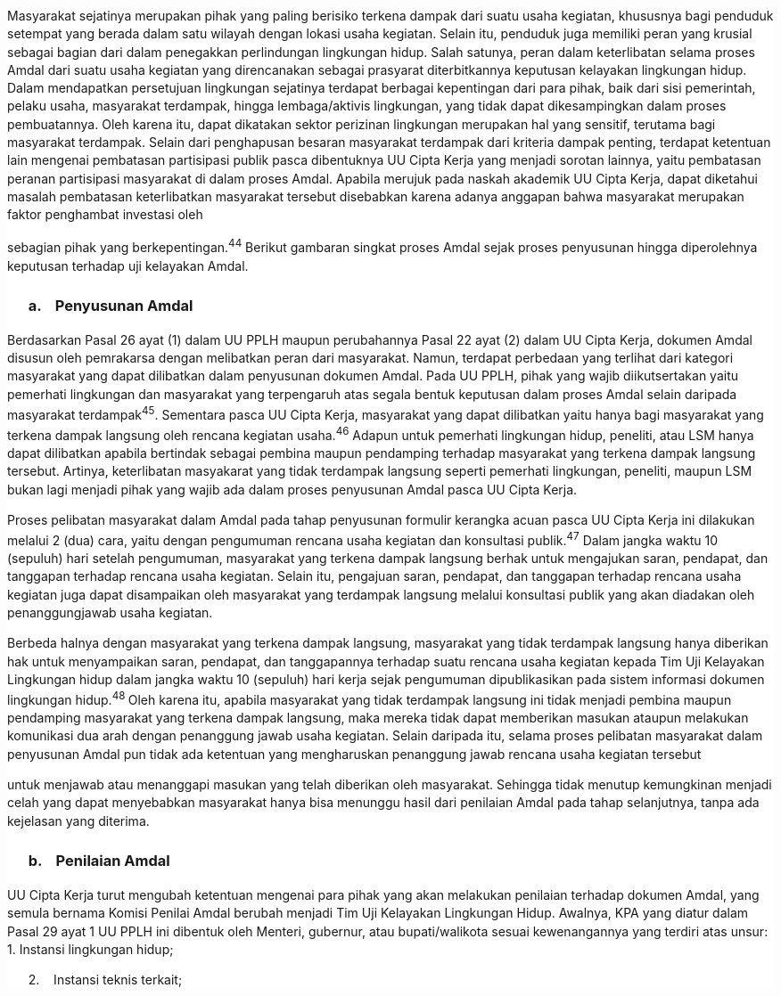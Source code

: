 <p><span class="font2">Masyarakat sejatinya merupakan pihak yang paling berisiko terkena dampak dari suatu usaha kegiatan, khususnya bagi penduduk setempat yang berada dalam satu wilayah dengan lokasi usaha kegiatan. Selain itu, penduduk juga memiliki peran yang krusial sebagai bagian dari dalam penegakkan perlindungan lingkungan hidup. Salah satunya, peran dalam keterlibatan selama proses Amdal dari suatu usaha kegiatan yang direncanakan sebagai prasyarat diterbitkannya keputusan kelayakan lingkungan hidup. Dalam mendapatkan persetujuan lingkungan sejatinya terdapat berbagai kepentingan dari para pihak, baik dari sisi pemerintah, pelaku usaha, masyarakat terdampak, hingga lembaga/aktivis lingkungan, yang tidak dapat dikesampingkan dalam proses pembuatannya. Oleh karena itu, dapat dikatakan sektor perizinan lingkungan merupakan hal yang sensitif, terutama bagi masyarakat terdampak. Selain dari penghapusan besaran masyarakat terdampak dari kriteria dampak penting, terdapat ketentuan lain mengenai pembatasan partisipasi publik pasca dibentuknya UU Cipta Kerja yang menjadi sorotan lainnya, yaitu pembatasan peranan partisipasi masyarakat di dalam proses Amdal. Apabila merujuk pada naskah akademik UU Cipta Kerja, dapat diketahui masalah pembatasan keterlibatkan masyarakat tersebut disebabkan karena adanya anggapan bahwa masyarakat merupakan faktor penghambat investasi oleh</span></p>
<p><span class="font2">sebagian pihak yang berkepentingan.<sup>44</sup> Berikut gambaran singkat proses Amdal sejak proses penyusunan hingga diperolehnya keputusan terhadap uji kelayakan Amdal.</span></p>
<ul style="list-style:none;"><li>
<h3><a name="bookmark13"></a><span class="font2" style="font-weight:bold;"><a name="bookmark14"></a>a. &nbsp;&nbsp;&nbsp;Penyusunan Amdal</span></h3></li></ul>
<p><span class="font2">Berdasarkan Pasal 26 ayat (1) dalam UU PPLH maupun perubahannya Pasal 22 ayat (2) dalam UU Cipta Kerja, dokumen Amdal disusun oleh pemrakarsa dengan melibatkan peran dari masyarakat. Namun, terdapat perbedaan yang terlihat dari kategori masyarakat yang dapat dilibatkan dalam penyusunan dokumen Amdal. Pada UU PPLH, pihak yang wajib diikutsertakan yaitu pemerhati lingkungan dan masyarakat yang terpengaruh atas segala bentuk keputusan dalam proses Amdal selain daripada masyarakat terdampak</span><span class="font7"><sup>45</sup></span><span class="font2">. Sementara pasca UU Cipta Kerja, masyarakat yang dapat dilibatkan yaitu hanya bagi masyarakat yang terkena dampak langsung oleh rencana kegiatan usaha.</span><span class="font7"><sup>46</sup> </span><span class="font2">Adapun untuk pemerhati lingkungan hidup, peneliti, atau LSM hanya dapat dilibatkan apabila bertindak sebagai pembina maupun pendamping terhadap masyarakat yang terkena dampak langsung tersebut. Artinya, keterlibatan masyakarat yang tidak terdampak langsung seperti pemerhati lingkungan, peneliti, maupun LSM bukan lagi menjadi pihak yang wajib ada dalam proses penyusunan Amdal pasca UU Cipta Kerja.</span></p>
<p><span class="font2">Proses pelibatan masyarakat dalam Amdal pada tahap penyusunan formulir kerangka acuan pasca UU Cipta Kerja ini dilakukan melalui 2 (dua) cara, yaitu dengan pengumuman rencana usaha kegiatan dan konsultasi publik.</span><span class="font7"><sup>47</sup> </span><span class="font2">Dalam jangka waktu 10 (sepuluh) hari setelah pengumuman, masyarakat yang terkena dampak langsung berhak untuk mengajukan saran, pendapat, dan tanggapan terhadap rencana usaha kegiatan. Selain itu, pengajuan saran, pendapat, dan tanggapan terhadap rencana usaha kegiatan juga dapat disampaikan oleh masyarakat yang terdampak langsung melalui konsultasi publik yang akan diadakan oleh penanggungjawab usaha kegiatan.</span></p>
<p><span class="font2">Berbeda halnya dengan masyarakat yang terkena dampak langsung, masyarakat yang tidak terdampak langsung hanya diberikan hak untuk menyampaikan saran, pendapat, dan tanggapannya terhadap suatu rencana usaha kegiatan kepada Tim Uji Kelayakan Lingkungan hidup dalam jangka waktu 10 (sepuluh) hari kerja sejak pengumuman dipublikasikan pada sistem informasi dokumen lingkungan hidup.<sup>48 </sup>Oleh karena itu, apabila masyarakat yang tidak terdampak langsung ini tidak menjadi pembina maupun pendamping masyarakat yang terkena dampak langsung, maka mereka tidak dapat memberikan masukan ataupun melakukan komunikasi dua arah dengan penanggung jawab usaha kegiatan. Selain daripada itu, selama proses pelibatan masyarakat dalam penyusunan Amdal pun tidak ada ketentuan yang mengharuskan penanggung jawab rencana usaha kegiatan tersebut</span></p>
<p><span class="font2">untuk menjawab atau menanggapi masukan yang telah diberikan oleh masyarakat. Sehingga tidak menutup kemungkinan menjadi celah yang dapat menyebabkan masyarakat hanya bisa menunggu hasil dari penilaian Amdal pada tahap selanjutnya, tanpa ada kejelasan yang diterima.</span></p>
<ul style="list-style:none;"><li>
<h3><a name="bookmark15"></a><span class="font2" style="font-weight:bold;"><a name="bookmark16"></a>b. &nbsp;&nbsp;&nbsp;Penilaian Amdal</span></h3></li></ul>
<p><span class="font2">UU Cipta Kerja turut mengubah ketentuan mengenai para pihak yang akan melakukan penilaian terhadap dokumen Amdal, yang semula bernama Komisi Penilai Amdal berubah menjadi Tim Uji Kelayakan Lingkungan Hidup. Awalnya, KPA yang diatur dalam Pasal 29 ayat 1 UU PPLH ini dibentuk oleh Menteri, gubernur, atau bupati/walikota sesuai kewenangannya yang terdiri atas unsur: 1. Instansi lingkungan hidup;</span></p>
<ul style="list-style:none;"><li>
<p><span class="font2">2. &nbsp;&nbsp;&nbsp;Instansi teknis terkait;</span></p></li>